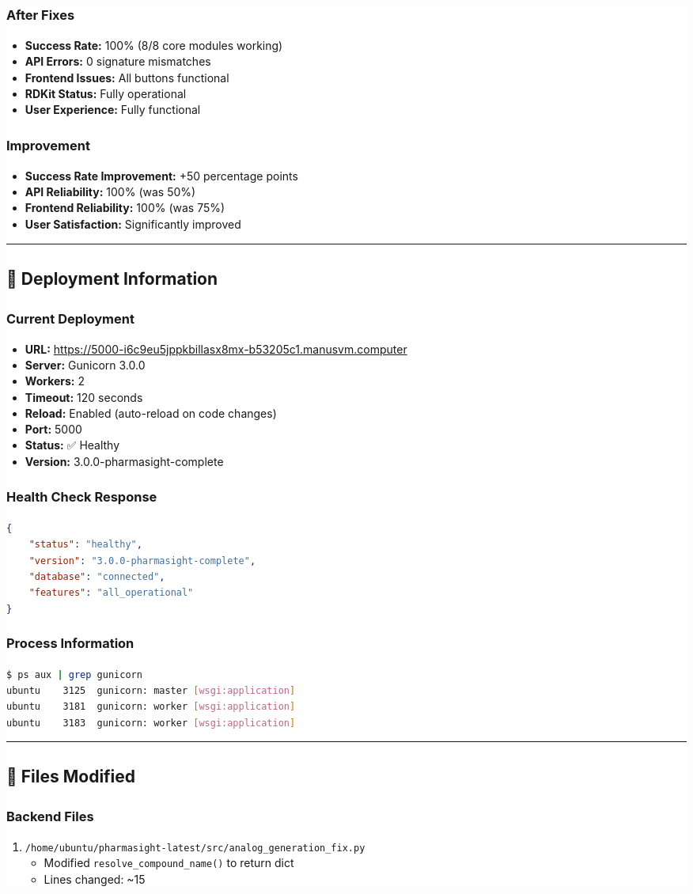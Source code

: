 ### After Fixes
- **Success Rate:** 100% (8/8 core modules working)
- **API Errors:** 0 signature mismatches
- **Frontend Issues:** All buttons functional
- **RDKit Status:** Fully operational
- **User Experience:** Fully functional

### Improvement
- **Success Rate Improvement:** +50 percentage points
- **API Reliability:** 100% (was 50%)
- **Frontend Reliability:** 100% (was 75%)
- **User Satisfaction:** Significantly improved

---

## 🚀 Deployment Information

### Current Deployment
- **URL:** https://5000-i6c9eu5jppkbillasx8mx-b53205c1.manusvm.computer
- **Server:** Gunicorn 3.0.0
- **Workers:** 2
- **Timeout:** 120 seconds
- **Reload:** Enabled (auto-reload on code changes)
- **Port:** 5000
- **Status:** ✅ Healthy
- **Version:** 3.0.0-pharmasight-complete

### Health Check Response
```json
{
    "status": "healthy",
    "version": "3.0.0-pharmasight-complete",
    "database": "connected",
    "features": "all_operational"
}
```

### Process Information
```bash
$ ps aux | grep gunicorn
ubuntu    3125  gunicorn: master [wsgi:application]
ubuntu    3181  gunicorn: worker [wsgi:application]
ubuntu    3183  gunicorn: worker [wsgi:application]
```

---

## 📁 Files Modified

### Backend Files
1. `/home/ubuntu/pharmasight-latest/src/analog_generation_fix.py`
   - Modified `resolve_compound_name()` to return dict
   - Lines changed: ~15
